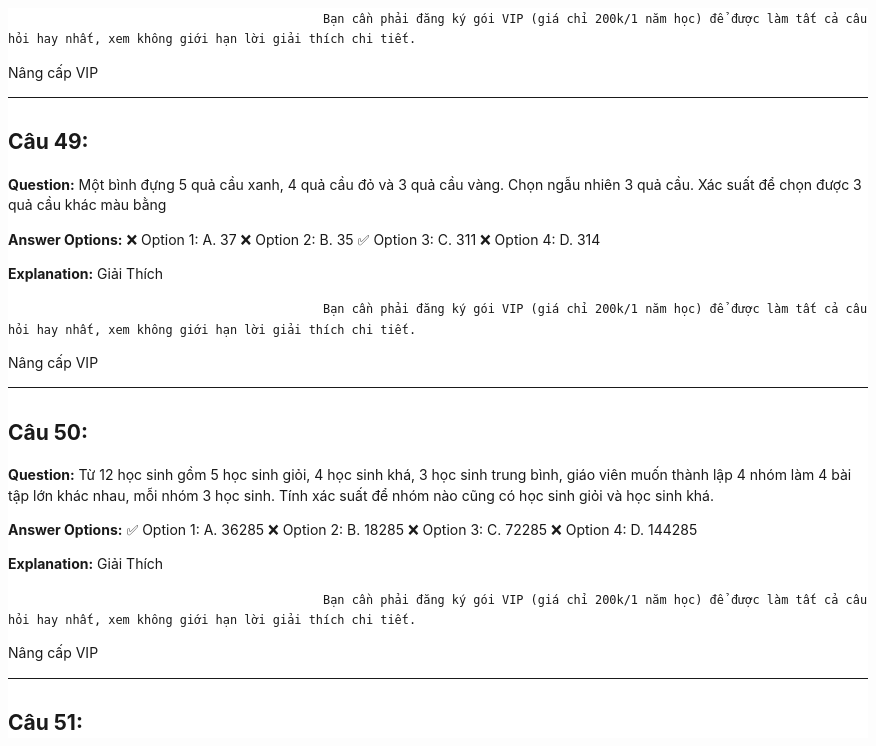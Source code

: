 

                                                Bạn cần phải đăng ký gói VIP (giá chỉ 200k/1 năm học) để được làm tất cả câu hỏi hay nhất, xem không giới hạn lời giải thích chi tiết.
                                            

Nâng cấp VIP

---

## Câu 49:

**Question:** Một bình đựng 5 quả cầu xanh, 4 quả cầu đỏ và 3 quả cầu vàng. Chọn ngẫu nhiên 3 quả cầu. Xác suất để chọn được 3 quả cầu khác màu bằng

**Answer Options:**
❌ Option 1: A. 37
❌ Option 2: B. 35
✅ Option 3: C. 311
❌ Option 4: D. 314

**Explanation:** Giải Thích




                                                Bạn cần phải đăng ký gói VIP (giá chỉ 200k/1 năm học) để được làm tất cả câu hỏi hay nhất, xem không giới hạn lời giải thích chi tiết.
                                            

Nâng cấp VIP

---

## Câu 50:

**Question:** Từ 12 học sinh gồm 5 học sinh giỏi, 4 học sinh khá, 3 học sinh trung bình, giáo viên muốn thành lập 4 nhóm làm 4 bài tập lớn khác nhau, mỗi nhóm 3 học sinh. Tính xác suất để nhóm nào cũng có học sinh giỏi và học sinh khá.

**Answer Options:**
✅ Option 1: A. 36285
❌ Option 2: B. 18285
❌ Option 3: C. 72285
❌ Option 4: D. 144285

**Explanation:** Giải Thích




                                                Bạn cần phải đăng ký gói VIP (giá chỉ 200k/1 năm học) để được làm tất cả câu hỏi hay nhất, xem không giới hạn lời giải thích chi tiết.
                                            

Nâng cấp VIP

---

## Câu 51:
